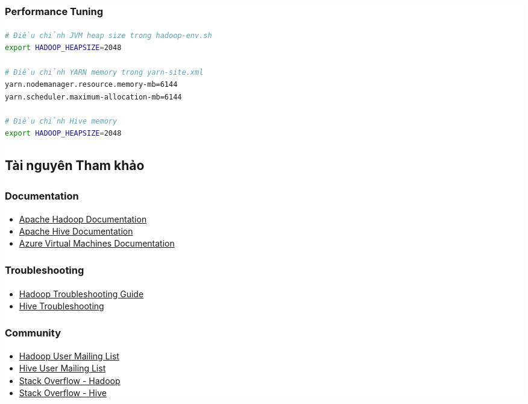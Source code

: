 ### Performance Tuning
```bash
# Điều chỉnh JVM heap size trong hadoop-env.sh
export HADOOP_HEAPSIZE=2048

# Điều chỉnh YARN memory trong yarn-site.xml
yarn.nodemanager.resource.memory-mb=6144
yarn.scheduler.maximum-allocation-mb=6144

# Điều chỉnh Hive memory
export HADOOP_HEAPSIZE=2048
```

## Tài nguyên Tham khảo

### Documentation
- [Apache Hadoop Documentation](https://hadoop.apache.org/docs/)
- [Apache Hive Documentation](https://hive.apache.org/docs/)
- [Azure Virtual Machines Documentation](https://docs.microsoft.com/en-us/azure/virtual-machines/)

### Troubleshooting
- [Hadoop Troubleshooting Guide](https://hadoop.apache.org/docs/stable/hadoop-project-dist/hadoop-common/Troubleshooting.html)
- [Hive Troubleshooting](https://cwiki.apache.org/confluence/display/Hive/Troubleshooting)

### Community
- [Hadoop User Mailing List](https://hadoop.apache.org/mailing_lists.html)
- [Hive User Mailing List](https://hive.apache.org/mailing_lists.html)
- [Stack Overflow - Hadoop](https://stackoverflow.com/questions/tagged/hadoop)
- [Stack Overflow - Hive](https://stackoverflow.com/questions/tagged/hive)
